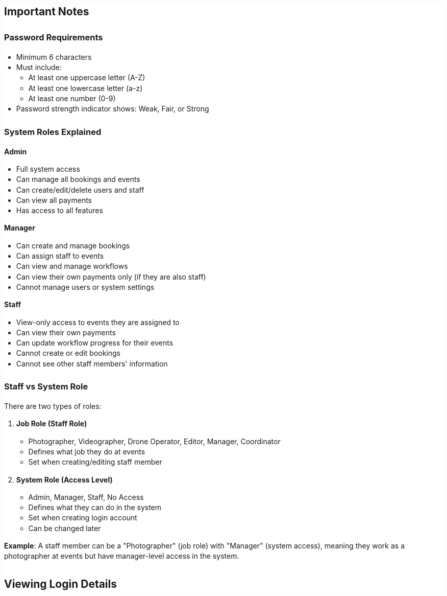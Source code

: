 ## Important Notes

### Password Requirements
- Minimum 6 characters
- Must include:
  - At least one uppercase letter (A-Z)
  - At least one lowercase letter (a-z)
  - At least one number (0-9)
- Password strength indicator shows: Weak, Fair, or Strong

### System Roles Explained

**Admin**
- Full system access
- Can manage all bookings and events
- Can create/edit/delete users and staff
- Can view all payments
- Has access to all features

**Manager**
- Can create and manage bookings
- Can assign staff to events
- Can view and manage workflows
- Can view their own payments only (if they are also staff)
- Cannot manage users or system settings

**Staff**
- View-only access to events they are assigned to
- Can view their own payments
- Can update workflow progress for their events
- Cannot create or edit bookings
- Cannot see other staff members' information

### Staff vs System Role

There are two types of roles:

1. **Job Role (Staff Role)**
   - Photographer, Videographer, Drone Operator, Editor, Manager, Coordinator
   - Defines what job they do at events
   - Set when creating/editing staff member

2. **System Role (Access Level)**
   - Admin, Manager, Staff, No Access
   - Defines what they can do in the system
   - Set when creating login account
   - Can be changed later

**Example**: A staff member can be a "Photographer" (job role) with "Manager" (system access), meaning they work as a photographer at events but have manager-level access in the system.

## Viewing Login Details
